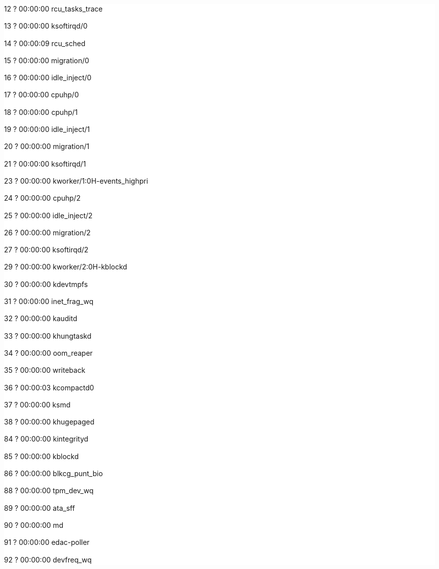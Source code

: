 12 ? 00:00:00 rcu\_tasks\_trace

13 ? 00:00:00 ksoftirqd/0

14 ? 00:00:09 rcu\_sched

15 ? 00:00:00 migration/0

16 ? 00:00:00 idle\_inject/0

17 ? 00:00:00 cpuhp/0

18 ? 00:00:00 cpuhp/1

19 ? 00:00:00 idle\_inject/1

20 ? 00:00:00 migration/1

21 ? 00:00:00 ksoftirqd/1

23 ? 00:00:00 kworker/1:0H-events\_highpri

24 ? 00:00:00 cpuhp/2

25 ? 00:00:00 idle\_inject/2

26 ? 00:00:00 migration/2

27 ? 00:00:00 ksoftirqd/2

29 ? 00:00:00 kworker/2:0H-kblockd

30 ? 00:00:00 kdevtmpfs

31 ? 00:00:00 inet\_frag\_wq

32 ? 00:00:00 kauditd

33 ? 00:00:00 khungtaskd

34 ? 00:00:00 oom\_reaper

35 ? 00:00:00 writeback

36 ? 00:00:03 kcompactd0

37 ? 00:00:00 ksmd

38 ? 00:00:00 khugepaged

84 ? 00:00:00 kintegrityd

85 ? 00:00:00 kblockd

86 ? 00:00:00 blkcg\_punt\_bio

88 ? 00:00:00 tpm\_dev\_wq

89 ? 00:00:00 ata\_sff

90 ? 00:00:00 md

91 ? 00:00:00 edac-poller

92 ? 00:00:00 devfreq\_wq
